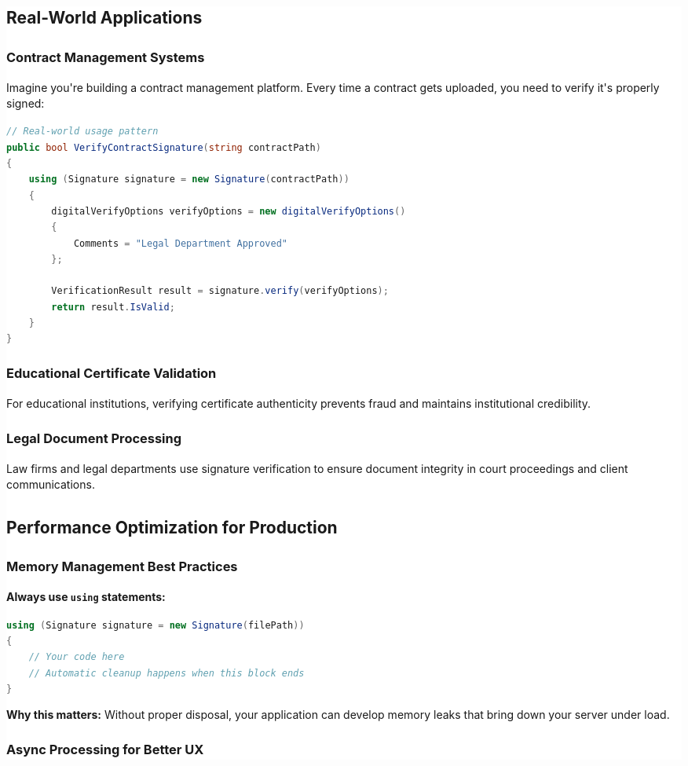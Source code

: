 ## Real-World Applications

### Contract Management Systems

Imagine you're building a contract management platform. Every time a contract gets uploaded, you need to verify it's properly signed:

```csharp
// Real-world usage pattern
public bool VerifyContractSignature(string contractPath)
{
    using (Signature signature = new Signature(contractPath))
    {
        digitalVerifyOptions verifyOptions = new digitalVerifyOptions()
        {
            Comments = "Legal Department Approved"
        };
        
        VerificationResult result = signature.verify(verifyOptions);
        return result.IsValid;
    }
}
```

### Educational Certificate Validation

For educational institutions, verifying certificate authenticity prevents fraud and maintains institutional credibility.

### Legal Document Processing

Law firms and legal departments use signature verification to ensure document integrity in court proceedings and client communications.

## Performance Optimization for Production

### Memory Management Best Practices

**Always use `using` statements:**
```csharp
using (Signature signature = new Signature(filePath))
{
    // Your code here
    // Automatic cleanup happens when this block ends
}
```

**Why this matters:** Without proper disposal, your application can develop memory leaks that bring down your server under load.

### Async Processing for Better UX
